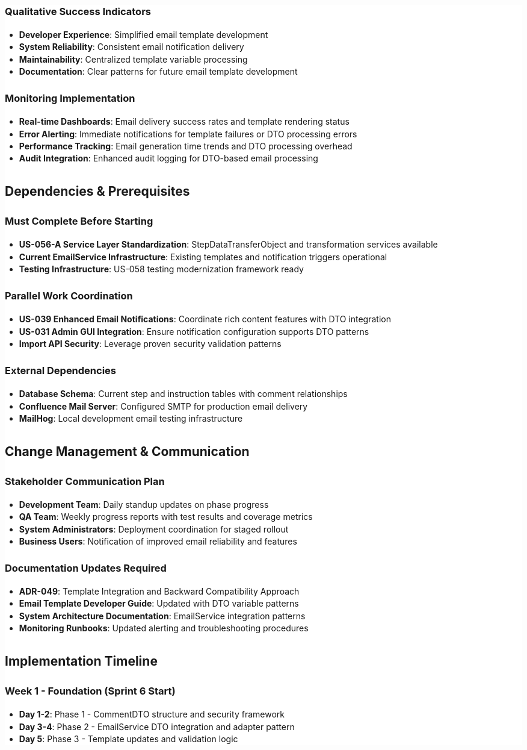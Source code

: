 ### Qualitative Success Indicators
- **Developer Experience**: Simplified email template development
- **System Reliability**: Consistent email notification delivery
- **Maintainability**: Centralized template variable processing
- **Documentation**: Clear patterns for future email template development

### Monitoring Implementation
- **Real-time Dashboards**: Email delivery success rates and template rendering status
- **Error Alerting**: Immediate notifications for template failures or DTO processing errors
- **Performance Tracking**: Email generation time trends and DTO processing overhead
- **Audit Integration**: Enhanced audit logging for DTO-based email processing

## Dependencies & Prerequisites

### Must Complete Before Starting
- **US-056-A Service Layer Standardization**: StepDataTransferObject and transformation services available
- **Current EmailService Infrastructure**: Existing templates and notification triggers operational
- **Testing Infrastructure**: US-058 testing modernization framework ready

### Parallel Work Coordination
- **US-039 Enhanced Email Notifications**: Coordinate rich content features with DTO integration
- **US-031 Admin GUI Integration**: Ensure notification configuration supports DTO patterns
- **Import API Security**: Leverage proven security validation patterns

### External Dependencies
- **Database Schema**: Current step and instruction tables with comment relationships
- **Confluence Mail Server**: Configured SMTP for production email delivery
- **MailHog**: Local development email testing infrastructure

## Change Management & Communication

### Stakeholder Communication Plan
- **Development Team**: Daily standup updates on phase progress
- **QA Team**: Weekly progress reports with test results and coverage metrics
- **System Administrators**: Deployment coordination for staged rollout
- **Business Users**: Notification of improved email reliability and features

### Documentation Updates Required
- **ADR-049**: Template Integration and Backward Compatibility Approach
- **Email Template Developer Guide**: Updated with DTO variable patterns
- **System Architecture Documentation**: EmailService integration patterns
- **Monitoring Runbooks**: Updated alerting and troubleshooting procedures

## Implementation Timeline

### Week 1 - Foundation (Sprint 6 Start)
- **Day 1-2**: Phase 1 - CommentDTO structure and security framework
- **Day 3-4**: Phase 2 - EmailService DTO integration and adapter pattern
- **Day 5**: Phase 3 - Template updates and validation logic
